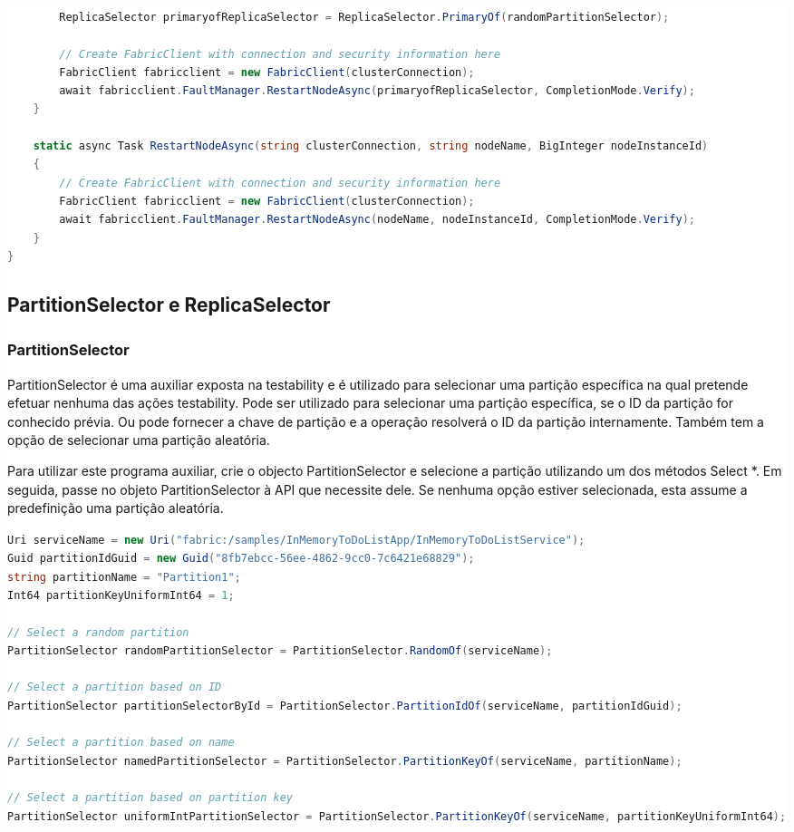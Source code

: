 ```csharp
        ReplicaSelector primaryofReplicaSelector = ReplicaSelector.PrimaryOf(randomPartitionSelector);

        // Create FabricClient with connection and security information here
        FabricClient fabricclient = new FabricClient(clusterConnection);
        await fabricclient.FaultManager.RestartNodeAsync(primaryofReplicaSelector, CompletionMode.Verify);
    }

    static async Task RestartNodeAsync(string clusterConnection, string nodeName, BigInteger nodeInstanceId)
    {
        // Create FabricClient with connection and security information here
        FabricClient fabricclient = new FabricClient(clusterConnection);
        await fabricclient.FaultManager.RestartNodeAsync(nodeName, nodeInstanceId, CompletionMode.Verify);
    }
}
```

## <a name="partitionselector-and-replicaselector"></a>PartitionSelector e ReplicaSelector

### <a name="partitionselector"></a>PartitionSelector
PartitionSelector é uma auxiliar exposta na testability e é utilizado para selecionar uma partição específica na qual pretende efetuar nenhuma das ações testability. Pode ser utilizado para selecionar uma partição específica, se o ID da partição for conhecido prévia. Ou pode fornecer a chave de partição e a operação resolverá o ID da partição internamente. Também tem a opção de selecionar uma partição aleatória.

Para utilizar este programa auxiliar, crie o objecto PartitionSelector e selecione a partição utilizando um dos métodos Select *. Em seguida, passe no objeto PartitionSelector à API que necessite dele. Se nenhuma opção estiver selecionada, esta assume a predefinição uma partição aleatória.

```csharp
Uri serviceName = new Uri("fabric:/samples/InMemoryToDoListApp/InMemoryToDoListService");
Guid partitionIdGuid = new Guid("8fb7ebcc-56ee-4862-9cc0-7c6421e68829");
string partitionName = "Partition1";
Int64 partitionKeyUniformInt64 = 1;

// Select a random partition
PartitionSelector randomPartitionSelector = PartitionSelector.RandomOf(serviceName);

// Select a partition based on ID
PartitionSelector partitionSelectorById = PartitionSelector.PartitionIdOf(serviceName, partitionIdGuid);

// Select a partition based on name
PartitionSelector namedPartitionSelector = PartitionSelector.PartitionKeyOf(serviceName, partitionName);

// Select a partition based on partition key
PartitionSelector uniformIntPartitionSelector = PartitionSelector.PartitionKeyOf(serviceName, partitionKeyUniformInt64);
```
